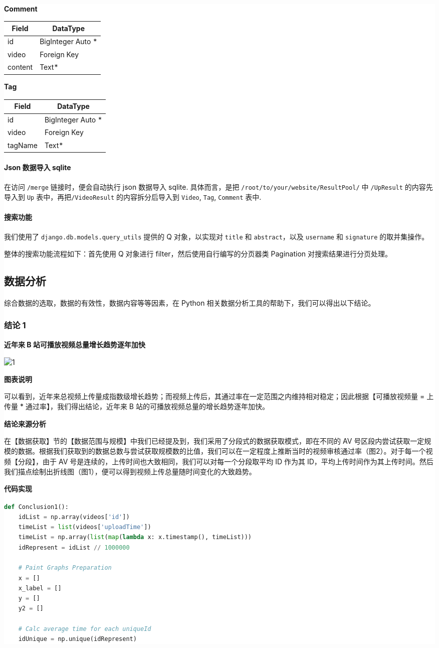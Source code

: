 **Comment**

| Field   | DataType          |
| ------- | ----------------- |
| id      | BigInteger Auto * |
| video   | Foreign Key       |
| content | Text*             |

**Tag**

| Field   | DataType          |
| ------- | ----------------- |
| id      | BigInteger Auto * |
| video   | Foreign Key       |
| tagName | Text*             |

#### Json 数据导入 sqlite

在访问 `/merge` 链接时，便会自动执行 json 数据导入 sqlite. 具体而言，是把 `/root/to/your/website/ResultPool/` 中 `/UpResult` 的内容先导入到 `Up` 表中，再把`/VideoResult` 的内容拆分后导入到 `Video`, `Tag`, `Comment` 表中.

#### 搜索功能

我们使用了 `django.db.models.query_utils` 提供的 Q 对象，以实现对 `title` 和 `abstract`，以及 `username` 和 `signature` 的取并集操作。

整体的搜索功能流程如下：首先使用 Q 对象进行 filter，然后使用自行编写的分页器类 Pagination 对搜索结果进行分页处理。

## 数据分析

综合数据的选取，数据的有效性，数据内容等等因素，在 Python 相关数据分析工具的帮助下，我们可以得出以下结论。

### 结论 1

**近年来 B 站可播放视频总量增长趋势逐年加快**

![1](https://i.loli.net/2021/09/02/yYaLjq9b7d6kBMD.png)

**图表说明**

可以看到，近年来总视频上传量成指数级增长趋势；而视频上传后，其通过率在一定范围之内维持相对稳定；因此根据【可播放视频量 = 上传量 * 通过率】，我们得出结论，近年来 B 站的可播放视频总量的增长趋势逐年加快。

**结论来源分析**

在【数据获取】节的【数据范围与规模】中我们已经提及到，我们采用了分段式的数据获取模式，即在不同的 AV 号区段内尝试获取一定规模的数据。根据我们获取到的数据总数与尝试获取规模数的比值，我们可以在一定程度上推断当时的视频审核通过率（图2）。对于每一个视频【分段】，由于 AV 号是连续的，上传时间也大致相同，我们可以对每一个分段取平均 ID 作为其 ID，平均上传时间作为其上传时间。然后我们描点绘制出折线图（图1），便可以得到视频上传总量随时间变化的大致趋势。

**代码实现**
```python
def Conclusion1():
    idList = np.array(videos['id'])
    timeList = list(videos['uploadTime'])
    timeList = np.array(list(map(lambda x: x.timestamp(), timeList)))
    idRepresent = idList // 1000000

    # Paint Graphs Preparation
    x = []
    x_label = []
    y = []
    y2 = []

    # Calc average time for each uniqueId
    idUnique = np.unique(idRepresent)
```